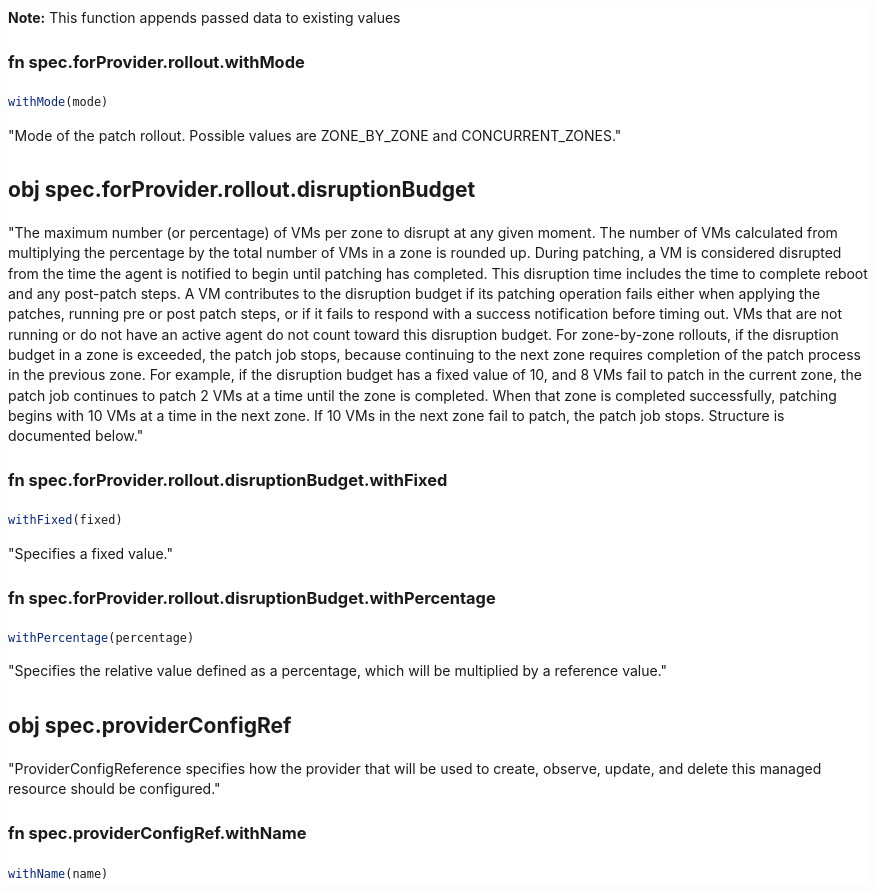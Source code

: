 **Note:** This function appends passed data to existing values

### fn spec.forProvider.rollout.withMode

```ts
withMode(mode)
```

"Mode of the patch rollout. Possible values are ZONE_BY_ZONE and CONCURRENT_ZONES."

## obj spec.forProvider.rollout.disruptionBudget

"The maximum number (or percentage) of VMs per zone to disrupt at any given moment. The number of VMs calculated from multiplying the percentage by the total number of VMs in a zone is rounded up. During patching, a VM is considered disrupted from the time the agent is notified to begin until patching has completed. This disruption time includes the time to complete reboot and any post-patch steps. A VM contributes to the disruption budget if its patching operation fails either when applying the patches, running pre or post patch steps, or if it fails to respond with a success notification before timing out. VMs that are not running or do not have an active agent do not count toward this disruption budget. For zone-by-zone rollouts, if the disruption budget in a zone is exceeded, the patch job stops, because continuing to the next zone requires completion of the patch process in the previous zone. For example, if the disruption budget has a fixed value of 10, and 8 VMs fail to patch in the current zone, the patch job continues to patch 2 VMs at a time until the zone is completed. When that zone is completed successfully, patching begins with 10 VMs at a time in the next zone. If 10 VMs in the next zone fail to patch, the patch job stops. Structure is documented below."

### fn spec.forProvider.rollout.disruptionBudget.withFixed

```ts
withFixed(fixed)
```

"Specifies a fixed value."

### fn spec.forProvider.rollout.disruptionBudget.withPercentage

```ts
withPercentage(percentage)
```

"Specifies the relative value defined as a percentage, which will be multiplied by a reference value."

## obj spec.providerConfigRef

"ProviderConfigReference specifies how the provider that will be used to create, observe, update, and delete this managed resource should be configured."

### fn spec.providerConfigRef.withName

```ts
withName(name)
```
